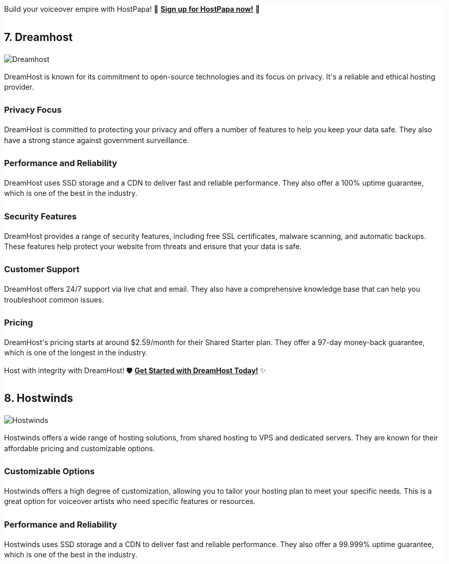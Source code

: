 Build your voiceover empire with HostPapa! 🏢 [**Sign up for HostPapa now!**](https://snipitx.com/hostpapa-jy) 🚀

## 7. Dreamhost

![Dreamhost](https://i.imgur.com/rXIg8ip.jpeg "Dreamhost Hosting")

DreamHost is known for its commitment to open-source technologies and its focus on privacy. It's a reliable and ethical hosting provider.

### Privacy Focus
DreamHost is committed to protecting your privacy and offers a number of features to help you keep your data safe. They also have a strong stance against government surveillance.

### Performance and Reliability
DreamHost uses SSD storage and a CDN to deliver fast and reliable performance. They also offer a 100% uptime guarantee, which is one of the best in the industry.

### Security Features
DreamHost provides a range of security features, including free SSL certificates, malware scanning, and automatic backups. These features help protect your website from threats and ensure that your data is safe.

### Customer Support
DreamHost offers 24/7 support via live chat and email. They also have a comprehensive knowledge base that can help you troubleshoot common issues.

### Pricing
DreamHost's pricing starts at around $2.59/month for their Shared Starter plan. They offer a 97-day money-back guarantee, which is one of the longest in the industry.

Host with integrity with DreamHost! 🛡️ [**Get Started with DreamHost Today!**](https://snipitx.com/dreamhost-jy) ✨

## 8. Hostwinds

![Hostwinds](https://i.imgur.com/53aSNXx.jpeg "Hostwinds Hosting")

Hostwinds offers a wide range of hosting solutions, from shared hosting to VPS and dedicated servers. They are known for their affordable pricing and customizable options.

### Customizable Options
Hostwinds offers a high degree of customization, allowing you to tailor your hosting plan to meet your specific needs. This is a great option for voiceover artists who need specific features or resources.

### Performance and Reliability
Hostwinds uses SSD storage and a CDN to deliver fast and reliable performance. They also offer a 99.999% uptime guarantee, which is one of the best in the industry.
